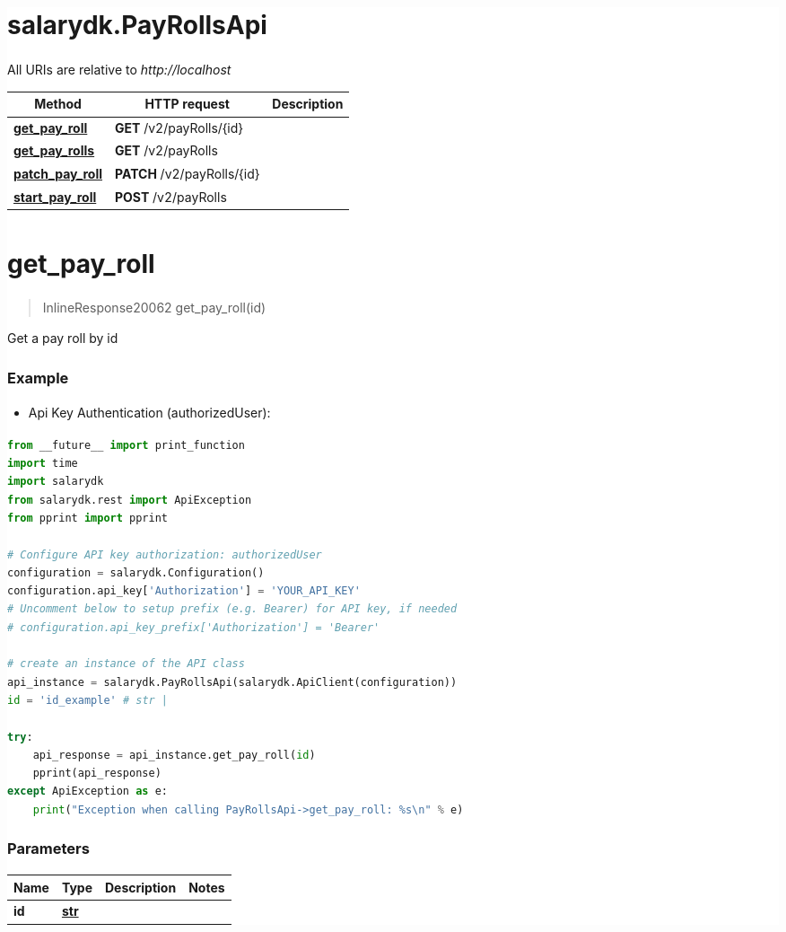 # salarydk.PayRollsApi

All URIs are relative to *http://localhost*

Method | HTTP request | Description
------------- | ------------- | -------------
[**get_pay_roll**](PayRollsApi.md#get_pay_roll) | **GET** /v2/payRolls/{id} | 
[**get_pay_rolls**](PayRollsApi.md#get_pay_rolls) | **GET** /v2/payRolls | 
[**patch_pay_roll**](PayRollsApi.md#patch_pay_roll) | **PATCH** /v2/payRolls/{id} | 
[**start_pay_roll**](PayRollsApi.md#start_pay_roll) | **POST** /v2/payRolls | 


# **get_pay_roll**
> InlineResponse20062 get_pay_roll(id)



Get a pay roll by id

### Example

* Api Key Authentication (authorizedUser): 
```python
from __future__ import print_function
import time
import salarydk
from salarydk.rest import ApiException
from pprint import pprint

# Configure API key authorization: authorizedUser
configuration = salarydk.Configuration()
configuration.api_key['Authorization'] = 'YOUR_API_KEY'
# Uncomment below to setup prefix (e.g. Bearer) for API key, if needed
# configuration.api_key_prefix['Authorization'] = 'Bearer'

# create an instance of the API class
api_instance = salarydk.PayRollsApi(salarydk.ApiClient(configuration))
id = 'id_example' # str | 

try:
    api_response = api_instance.get_pay_roll(id)
    pprint(api_response)
except ApiException as e:
    print("Exception when calling PayRollsApi->get_pay_roll: %s\n" % e)
```

### Parameters

Name | Type | Description  | Notes
------------- | ------------- | ------------- | -------------
 **id** | [**str**](.md)|  | 
